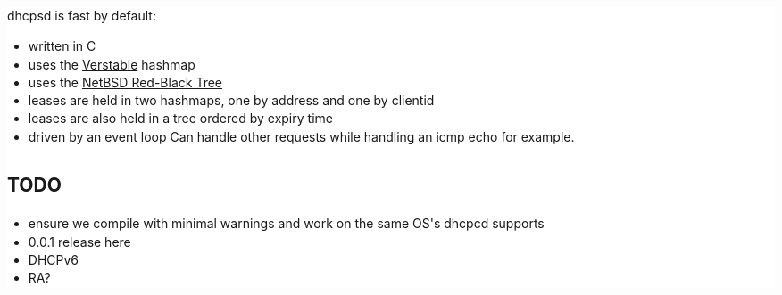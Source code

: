 dhcpsd is fast by default:
* written in C
* uses the [Verstable](https://github.com/JacksonAllan/Verstable) hashmap
* uses the [NetBSD Red-Black Tree](https://man.netbsd.org/rbtree.3)
* leases are held in two hashmaps, one by address and one by clientid
* leases are also held in a tree ordered by expiry time
* driven by an event loop
  Can handle other requests while handling an icmp echo for example.

## TODO

* ensure we compile with minimal warnings and work on the same OS's
  dhcpcd supports
* 0.0.1 release here
* DHCPv6
* RA?
